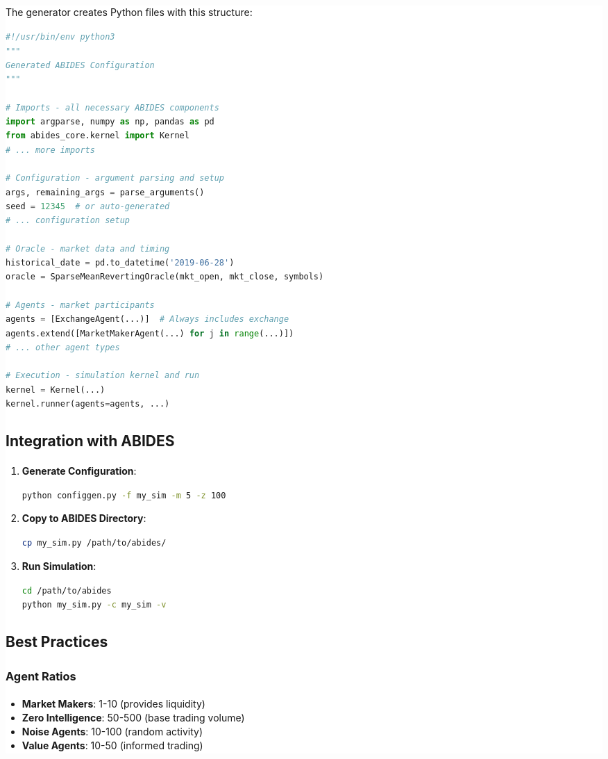The generator creates Python files with this structure:

```python
#!/usr/bin/env python3
"""
Generated ABIDES Configuration
"""

# Imports - all necessary ABIDES components
import argparse, numpy as np, pandas as pd
from abides_core.kernel import Kernel
# ... more imports

# Configuration - argument parsing and setup
args, remaining_args = parse_arguments()
seed = 12345  # or auto-generated
# ... configuration setup

# Oracle - market data and timing
historical_date = pd.to_datetime('2019-06-28')
oracle = SparseMeanRevertingOracle(mkt_open, mkt_close, symbols)

# Agents - market participants
agents = [ExchangeAgent(...)]  # Always includes exchange
agents.extend([MarketMakerAgent(...) for j in range(...)])
# ... other agent types

# Execution - simulation kernel and run
kernel = Kernel(...)
kernel.runner(agents=agents, ...)
```

## Integration with ABIDES

1. **Generate Configuration**:
   ```bash
   python configgen.py -f my_sim -m 5 -z 100
   ```

2. **Copy to ABIDES Directory**:
   ```bash
   cp my_sim.py /path/to/abides/
   ```

3. **Run Simulation**:
   ```bash
   cd /path/to/abides
   python my_sim.py -c my_sim -v
   ```

## Best Practices

### Agent Ratios
- **Market Makers**: 1-10 (provides liquidity)
- **Zero Intelligence**: 50-500 (base trading volume)
- **Noise Agents**: 10-100 (random activity)
- **Value Agents**: 10-50 (informed trading)

